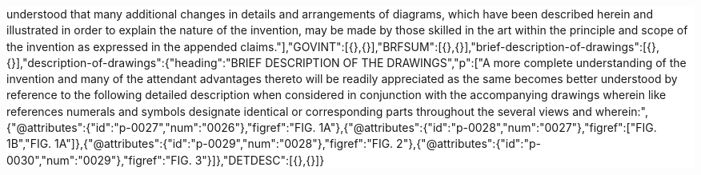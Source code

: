 understood that many additional changes in details and arrangements of diagrams, which have been described herein and illustrated in order to explain the nature of the invention, may be made by those skilled in the art within the principle and scope of the invention as expressed in the appended claims."],"GOVINT":[{},{}],"BRFSUM":[{},{}],"brief-description-of-drawings":[{},{}],"description-of-drawings":{"heading":"BRIEF DESCRIPTION OF THE DRAWINGS","p":["A more complete understanding of the invention and many of the attendant advantages thereto will be readily appreciated as the same becomes better understood by reference to the following detailed description when considered in conjunction with the accompanying drawings wherein like references numerals and symbols designate identical or corresponding parts throughout the several views and wherein:",{"@attributes":{"id":"p-0027","num":"0026"},"figref":"FIG. 1A"},{"@attributes":{"id":"p-0028","num":"0027"},"figref":["FIG. 1B","FIG. 1A"]},{"@attributes":{"id":"p-0029","num":"0028"},"figref":"FIG. 2"},{"@attributes":{"id":"p-0030","num":"0029"},"figref":"FIG. 3"}]},"DETDESC":[{},{}]}
